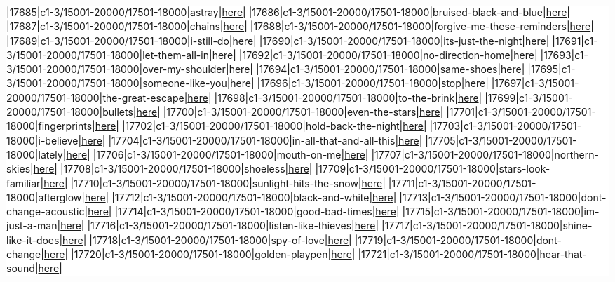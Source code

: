 |17685|c1-3/15001-20000/17501-18000|astray|[here](https://cdn.jsdelivr.net/gh/guitarchord/c1-3/15001-20000/17501-18000/astray.webp)|
|17686|c1-3/15001-20000/17501-18000|bruised-black-and-blue|[here](https://cdn.jsdelivr.net/gh/guitarchord/c1-3/15001-20000/17501-18000/bruised-black-and-blue.webp)|
|17687|c1-3/15001-20000/17501-18000|chains|[here](https://cdn.jsdelivr.net/gh/guitarchord/c1-3/15001-20000/17501-18000/chains.webp)|
|17688|c1-3/15001-20000/17501-18000|forgive-me-these-reminders|[here](https://cdn.jsdelivr.net/gh/guitarchord/c1-3/15001-20000/17501-18000/forgive-me-these-reminders.webp)|
|17689|c1-3/15001-20000/17501-18000|i-still-do|[here](https://cdn.jsdelivr.net/gh/guitarchord/c1-3/15001-20000/17501-18000/i-still-do.webp)|
|17690|c1-3/15001-20000/17501-18000|its-just-the-night|[here](https://cdn.jsdelivr.net/gh/guitarchord/c1-3/15001-20000/17501-18000/its-just-the-night.webp)|
|17691|c1-3/15001-20000/17501-18000|let-them-all-in|[here](https://cdn.jsdelivr.net/gh/guitarchord/c1-3/15001-20000/17501-18000/let-them-all-in.webp)|
|17692|c1-3/15001-20000/17501-18000|no-direction-home|[here](https://cdn.jsdelivr.net/gh/guitarchord/c1-3/15001-20000/17501-18000/no-direction-home.webp)|
|17693|c1-3/15001-20000/17501-18000|over-my-shoulder|[here](https://cdn.jsdelivr.net/gh/guitarchord/c1-3/15001-20000/17501-18000/over-my-shoulder.webp)|
|17694|c1-3/15001-20000/17501-18000|same-shoes|[here](https://cdn.jsdelivr.net/gh/guitarchord/c1-3/15001-20000/17501-18000/same-shoes.webp)|
|17695|c1-3/15001-20000/17501-18000|someone-like-you|[here](https://cdn.jsdelivr.net/gh/guitarchord/c1-3/15001-20000/17501-18000/someone-like-you.webp)|
|17696|c1-3/15001-20000/17501-18000|stop|[here](https://cdn.jsdelivr.net/gh/guitarchord/c1-3/15001-20000/17501-18000/stop.webp)|
|17697|c1-3/15001-20000/17501-18000|the-great-escape|[here](https://cdn.jsdelivr.net/gh/guitarchord/c1-3/15001-20000/17501-18000/the-great-escape.webp)|
|17698|c1-3/15001-20000/17501-18000|to-the-brink|[here](https://cdn.jsdelivr.net/gh/guitarchord/c1-3/15001-20000/17501-18000/to-the-brink.webp)|
|17699|c1-3/15001-20000/17501-18000|bullets|[here](https://cdn.jsdelivr.net/gh/guitarchord/c1-3/15001-20000/17501-18000/bullets.webp)|
|17700|c1-3/15001-20000/17501-18000|even-the-stars|[here](https://cdn.jsdelivr.net/gh/guitarchord/c1-3/15001-20000/17501-18000/even-the-stars.webp)|
|17701|c1-3/15001-20000/17501-18000|fingerprints|[here](https://cdn.jsdelivr.net/gh/guitarchord/c1-3/15001-20000/17501-18000/fingerprints.webp)|
|17702|c1-3/15001-20000/17501-18000|hold-back-the-night|[here](https://cdn.jsdelivr.net/gh/guitarchord/c1-3/15001-20000/17501-18000/hold-back-the-night.webp)|
|17703|c1-3/15001-20000/17501-18000|i-believe|[here](https://cdn.jsdelivr.net/gh/guitarchord/c1-3/15001-20000/17501-18000/i-believe.webp)|
|17704|c1-3/15001-20000/17501-18000|in-all-that-and-all-this|[here](https://cdn.jsdelivr.net/gh/guitarchord/c1-3/15001-20000/17501-18000/in-all-that-and-all-this.webp)|
|17705|c1-3/15001-20000/17501-18000|lately|[here](https://cdn.jsdelivr.net/gh/guitarchord/c1-3/15001-20000/17501-18000/lately.webp)|
|17706|c1-3/15001-20000/17501-18000|mouth-on-me|[here](https://cdn.jsdelivr.net/gh/guitarchord/c1-3/15001-20000/17501-18000/mouth-on-me.webp)|
|17707|c1-3/15001-20000/17501-18000|northern-skies|[here](https://cdn.jsdelivr.net/gh/guitarchord/c1-3/15001-20000/17501-18000/northern-skies.webp)|
|17708|c1-3/15001-20000/17501-18000|shoeless|[here](https://cdn.jsdelivr.net/gh/guitarchord/c1-3/15001-20000/17501-18000/shoeless.webp)|
|17709|c1-3/15001-20000/17501-18000|stars-look-familiar|[here](https://cdn.jsdelivr.net/gh/guitarchord/c1-3/15001-20000/17501-18000/stars-look-familiar.webp)|
|17710|c1-3/15001-20000/17501-18000|sunlight-hits-the-snow|[here](https://cdn.jsdelivr.net/gh/guitarchord/c1-3/15001-20000/17501-18000/sunlight-hits-the-snow.webp)|
|17711|c1-3/15001-20000/17501-18000|afterglow|[here](https://cdn.jsdelivr.net/gh/guitarchord/c1-3/15001-20000/17501-18000/afterglow.webp)|
|17712|c1-3/15001-20000/17501-18000|black-and-white|[here](https://cdn.jsdelivr.net/gh/guitarchord/c1-3/15001-20000/17501-18000/black-and-white.webp)|
|17713|c1-3/15001-20000/17501-18000|dont-change-acoustic|[here](https://cdn.jsdelivr.net/gh/guitarchord/c1-3/15001-20000/17501-18000/dont-change-acoustic.webp)|
|17714|c1-3/15001-20000/17501-18000|good-bad-times|[here](https://cdn.jsdelivr.net/gh/guitarchord/c1-3/15001-20000/17501-18000/good-bad-times.webp)|
|17715|c1-3/15001-20000/17501-18000|im-just-a-man|[here](https://cdn.jsdelivr.net/gh/guitarchord/c1-3/15001-20000/17501-18000/im-just-a-man.webp)|
|17716|c1-3/15001-20000/17501-18000|listen-like-thieves|[here](https://cdn.jsdelivr.net/gh/guitarchord/c1-3/15001-20000/17501-18000/listen-like-thieves.webp)|
|17717|c1-3/15001-20000/17501-18000|shine-like-it-does|[here](https://cdn.jsdelivr.net/gh/guitarchord/c1-3/15001-20000/17501-18000/shine-like-it-does.webp)|
|17718|c1-3/15001-20000/17501-18000|spy-of-love|[here](https://cdn.jsdelivr.net/gh/guitarchord/c1-3/15001-20000/17501-18000/spy-of-love.webp)|
|17719|c1-3/15001-20000/17501-18000|dont-change|[here](https://cdn.jsdelivr.net/gh/guitarchord/c1-3/15001-20000/17501-18000/dont-change.webp)|
|17720|c1-3/15001-20000/17501-18000|golden-playpen|[here](https://cdn.jsdelivr.net/gh/guitarchord/c1-3/15001-20000/17501-18000/golden-playpen.webp)|
|17721|c1-3/15001-20000/17501-18000|hear-that-sound|[here](https://cdn.jsdelivr.net/gh/guitarchord/c1-3/15001-20000/17501-18000/hear-that-sound.webp)|
